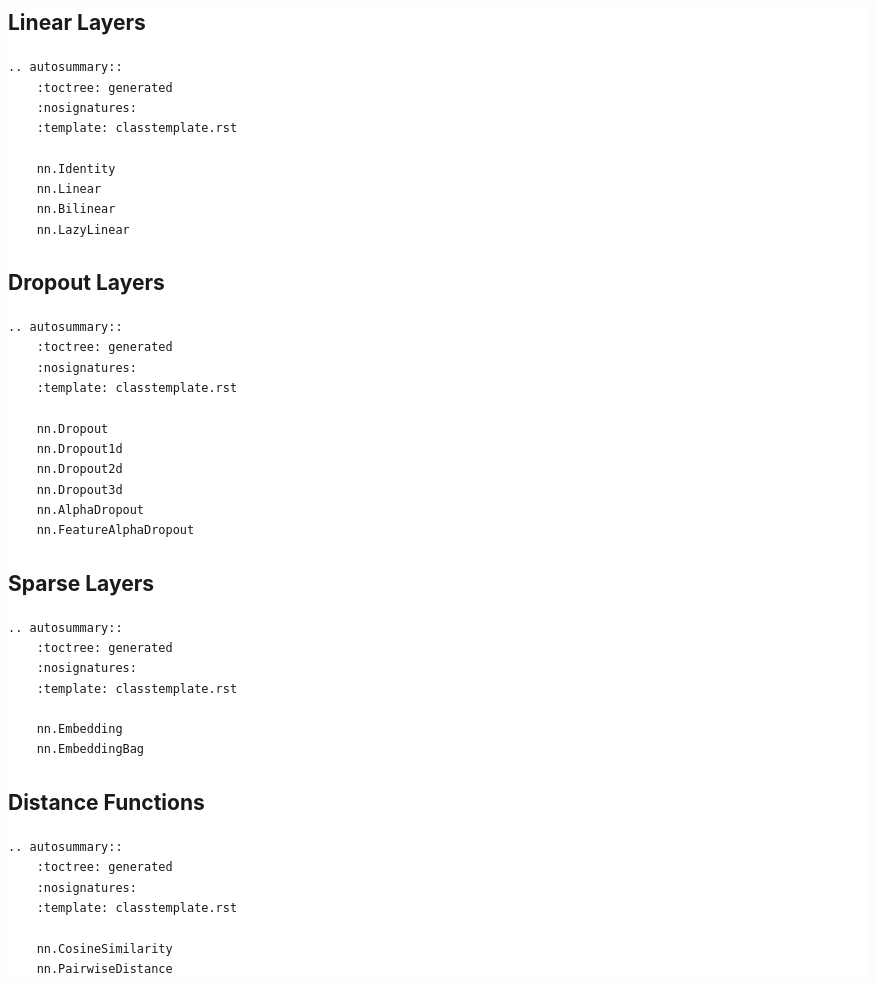 ## Linear Layers

```{eval-rst}
.. autosummary::
    :toctree: generated
    :nosignatures:
    :template: classtemplate.rst

    nn.Identity
    nn.Linear
    nn.Bilinear
    nn.LazyLinear

```

## Dropout Layers

```{eval-rst}
.. autosummary::
    :toctree: generated
    :nosignatures:
    :template: classtemplate.rst

    nn.Dropout
    nn.Dropout1d
    nn.Dropout2d
    nn.Dropout3d
    nn.AlphaDropout
    nn.FeatureAlphaDropout

```

## Sparse Layers

```{eval-rst}
.. autosummary::
    :toctree: generated
    :nosignatures:
    :template: classtemplate.rst

    nn.Embedding
    nn.EmbeddingBag

```

## Distance Functions

```{eval-rst}
.. autosummary::
    :toctree: generated
    :nosignatures:
    :template: classtemplate.rst

    nn.CosineSimilarity
    nn.PairwiseDistance

```

